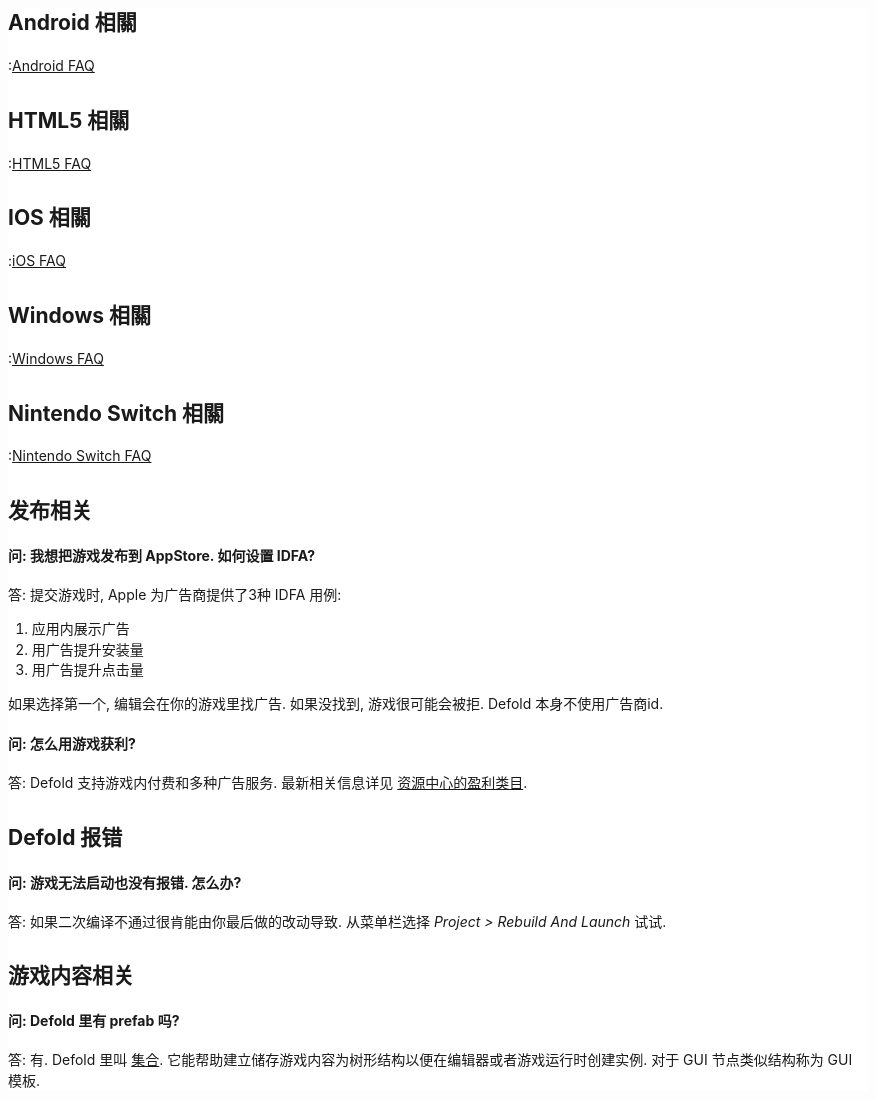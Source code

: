 
## Android 相關
:[Android FAQ](../shared/android-faq.md)


## HTML5 相關
:[HTML5 FAQ](../shared/html5-faq.md)


## IOS 相關
:[iOS FAQ](../shared/ios-faq.md)


## Windows 相關
:[Windows FAQ](../shared/windows-faq.md)


## Nintendo Switch 相關
:[Nintendo Switch FAQ](../shared/nintendo-switch-faq.md)

## 发布相关

#### 问: 我想把游戏发布到 AppStore. 如何设置 IDFA?

答: 提交游戏时, Apple 为广告商提供了3种 IDFA 用例:

  1. 应用内展示广告
  2. 用广告提升安装量
  3. 用广告提升点击量

  如果选择第一个, 编辑会在你的游戏里找广告. 如果没找到, 游戏很可能会被拒. Defold 本身不使用广告商id.


#### 问: 怎么用游戏获利?

答: Defold 支持游戏内付费和多种广告服务. 最新相关信息详见 [资源中心的盈利类目](https://defold.com/tags/stars/monetization/).


## Defold 报错


#### 问: 游戏无法启动也没有报错. 怎么办?

答: 如果二次编译不通过很肯能由你最后做的改动导致. 从菜单栏选择 *Project > Rebuild And Launch* 试试.


## 游戏内容相关

#### 问: Defold 里有 prefab 吗?

答: 有. Defold 里叫 [集合](/manuals/building-blocks/#collections). 它能帮助建立储存游戏内容为树形结构以便在编辑器或者游戏运行时创建实例. 对于 GUI 节点类似结构称为 GUI 模板.
